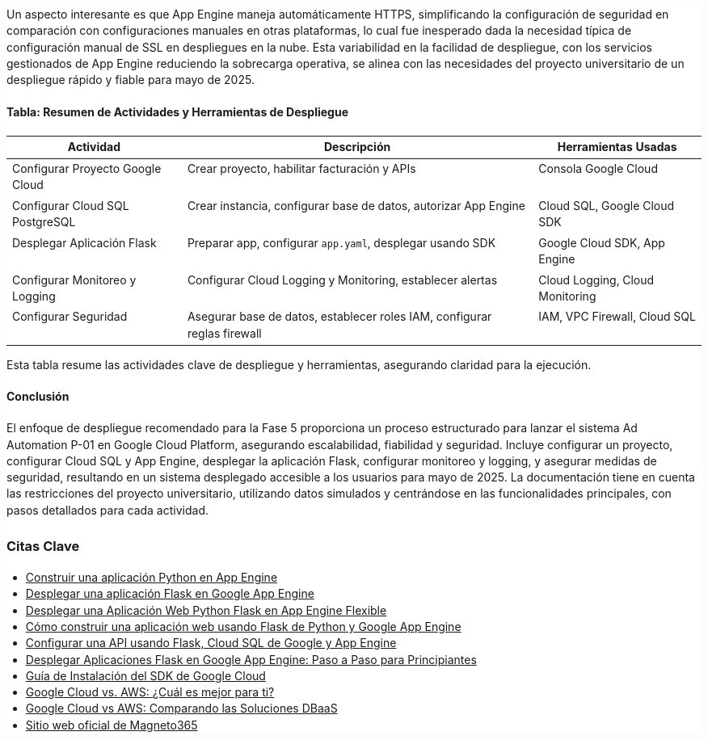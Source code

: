 Un aspecto interesante es que App Engine maneja automáticamente HTTPS, simplificando la configuración de seguridad en comparación con configuraciones manuales en otras plataformas, lo cual fue inesperado dada la necesidad típica de configuración manual de SSL en despliegues en la nube. Esta variabilidad en la facilidad de despliegue, con los servicios gestionados de App Engine reduciendo la sobrecarga operativa, se alinea con las necesidades del proyecto universitario de un despliegue rápido y fiable para mayo de 2025.

#### Tabla: Resumen de Actividades y Herramientas de Despliegue

| Actividad                          | Descripción                                                                 | Herramientas Usadas                     |
|-----------------------------------|-----------------------------------------------------------------------------|--------------------------------|
| Configurar Proyecto Google Cloud  | Crear proyecto, habilitar facturación y APIs                               | Consola Google Cloud           |
| Configurar Cloud SQL PostgreSQL   | Crear instancia, configurar base de datos, autorizar App Engine             | Cloud SQL, Google Cloud SDK    |
| Desplegar Aplicación Flask       | Preparar app, configurar `app.yaml`, desplegar usando SDK                  | Google Cloud SDK, App Engine   |
| Configurar Monitoreo y Logging   | Configurar Cloud Logging y Monitoring, establecer alertas                   | Cloud Logging, Cloud Monitoring|
| Configurar Seguridad              | Asegurar base de datos, establecer roles IAM, configurar reglas firewall  | IAM, VPC Firewall, Cloud SQL   |

Esta tabla resume las actividades clave de despliegue y herramientas, asegurando claridad para la ejecución.

#### Conclusión

El enfoque de despliegue recomendado para la Fase 5 proporciona un proceso estructurado para lanzar el sistema Ad Automation P-01 en Google Cloud Platform, asegurando escalabilidad, fiabilidad y seguridad. Incluye configurar un proyecto, configurar Cloud SQL y App Engine, desplegar la aplicación Flask, configurar monitoreo y logging, y asegurar medidas de seguridad, resultando en un sistema desplegado accesible a los usuarios para mayo de 2025. La documentación tiene en cuenta las restricciones del proyecto universitario, utilizando datos simulados y centrándose en las funcionalidades principales, con pasos detallados para cada actividad.

### Citas Clave

-   [Construir una aplicación Python en App Engine](https://cloud.google.com/appengine/docs/standard/python3/building-app)
-   [Desplegar una aplicación Flask en Google App Engine](https://medium.com/@dmahugh_70618/deploying-a-flask-app-to-google-app-engine-faa883b5ffab)
-   [Desplegar una Aplicación Web Python Flask en App Engine Flexible](https://www.cloudskillsboost.google/focuses/3339?parent=catalog)
-   [Cómo construir una aplicación web usando Flask de Python y Google App Engine](https://www.freecodecamp.org/news/how-to-build-a-web-app-using-pythons-flask-and-google-app-engine-52b1bb82b221)
-   [Configurar una API usando Flask, Cloud SQL de Google y App Engine](https://www.smashingmagazine.com/2020/08/api-flask-google-cloudsql-app-engine/)
-   [Desplegar Aplicaciones Flask en Google App Engine: Paso a Paso para Principiantes](https://medium.com/@alfininfo/deploy-flask-apps-to-google-app-engine-step-by-step-for-beginners-41ee07e6b2f7)
-   [Guía de Instalación del SDK de Google Cloud](https://cloud.google.com/sdk/docs/install)
-   [Google Cloud vs. AWS: ¿Cuál es mejor para ti?](https://www.prosperops.com/blog/google-cloud-vs-aws/)
-   [Google Cloud vs AWS: Comparando las Soluciones DBaaS](https://logz.io/blog/google-cloud-vs-aws/)
-   [Sitio web oficial de Magneto365](https://www.magneto365.com/)
